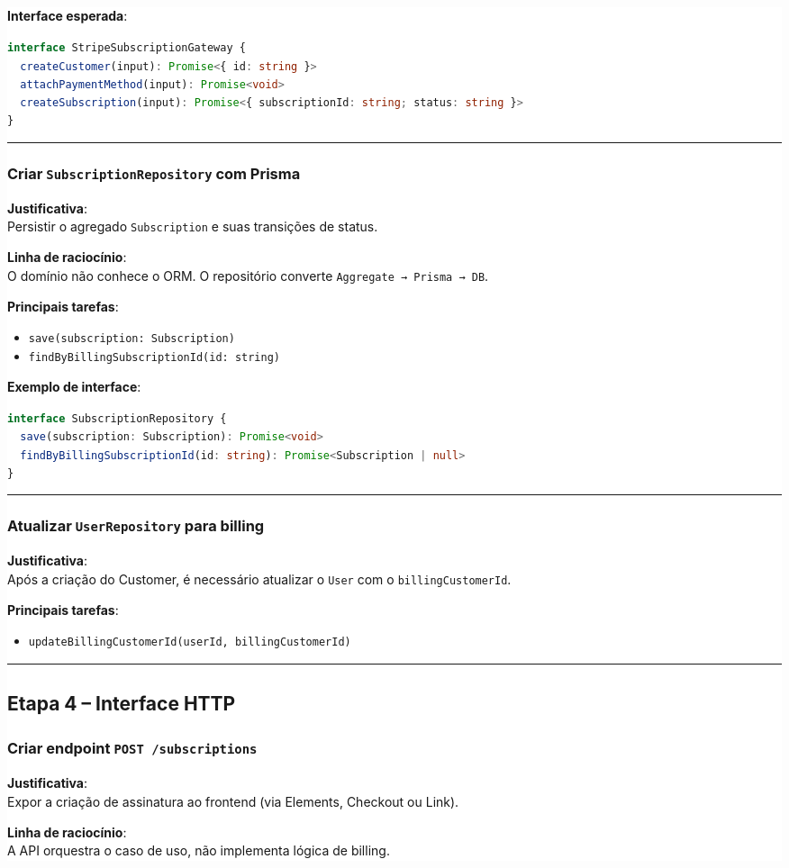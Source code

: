 **Interface esperada**:

```ts
interface StripeSubscriptionGateway {
  createCustomer(input): Promise<{ id: string }>
  attachPaymentMethod(input): Promise<void>
  createSubscription(input): Promise<{ subscriptionId: string; status: string }>
}
```

---

### Criar `SubscriptionRepository` com Prisma

**Justificativa**:\
Persistir o agregado `Subscription` e suas transições de status.

**Linha de raciocínio**:\
O domínio não conhece o ORM. O repositório converte `Aggregate → Prisma → DB`.

**Principais tarefas**:

- `save(subscription: Subscription)`
- `findByBillingSubscriptionId(id: string)`

**Exemplo de interface**:

```ts
interface SubscriptionRepository {
  save(subscription: Subscription): Promise<void>
  findByBillingSubscriptionId(id: string): Promise<Subscription | null>
}
```

---

### Atualizar `UserRepository` para billing

**Justificativa**:\
Após a criação do Customer, é necessário atualizar o `User` com o `billingCustomerId`.

**Principais tarefas**:

- `updateBillingCustomerId(userId, billingCustomerId)`

---

## Etapa 4 – Interface HTTP

### Criar endpoint `POST /subscriptions`

**Justificativa**:\
Expor a criação de assinatura ao frontend (via Elements, Checkout ou Link).

**Linha de raciocínio**:\
A API orquestra o caso de uso, não implementa lógica de billing.

